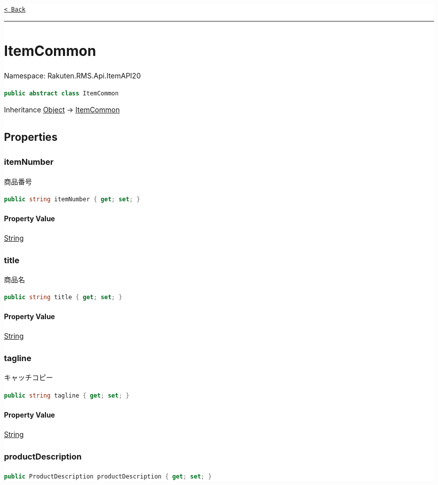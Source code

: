 [`< Back`](./)

---

# ItemCommon

Namespace: Rakuten.RMS.Api.ItemAPI20

```csharp
public abstract class ItemCommon
```

Inheritance [Object](https://docs.microsoft.com/en-us/dotnet/api/system.object) → [ItemCommon](./rakuten.rms.api.itemapi20.itemcommon)

## Properties

### **itemNumber**

商品番号

```csharp
public string itemNumber { get; set; }
```

#### Property Value

[String](https://docs.microsoft.com/en-us/dotnet/api/system.string)<br>

### **title**

商品名

```csharp
public string title { get; set; }
```

#### Property Value

[String](https://docs.microsoft.com/en-us/dotnet/api/system.string)<br>

### **tagline**

キャッチコピー

```csharp
public string tagline { get; set; }
```

#### Property Value

[String](https://docs.microsoft.com/en-us/dotnet/api/system.string)<br>

### **productDescription**

```csharp
public ProductDescription productDescription { get; set; }
```
